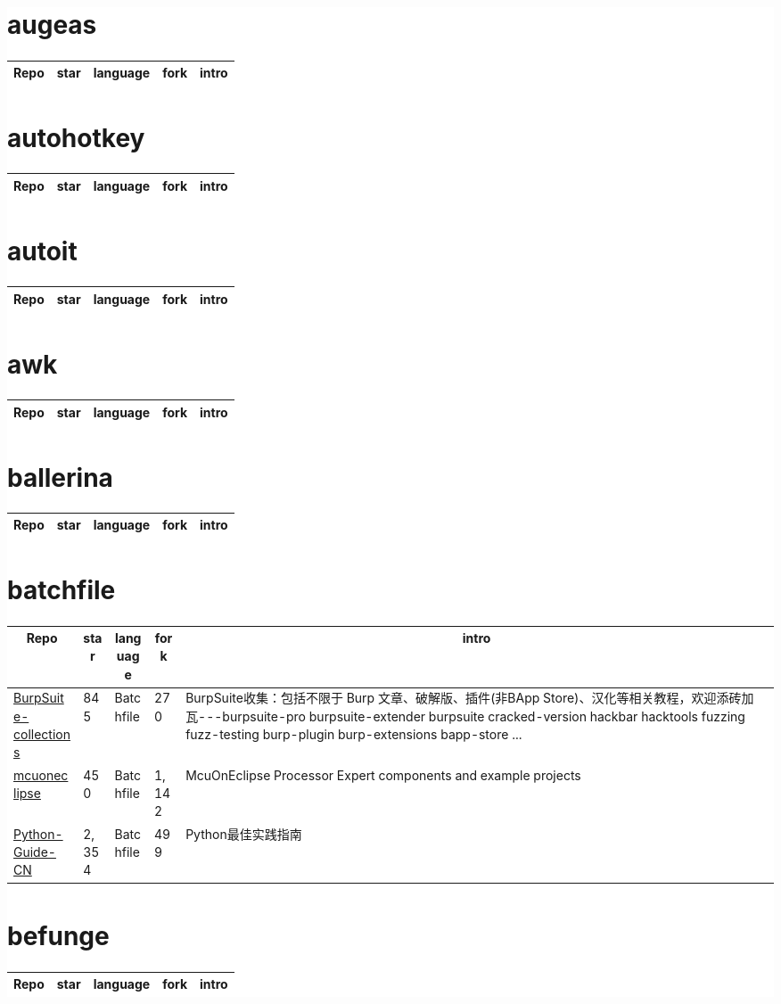

# augeas

Repo|star|language|fork|intro
-|-|-|-|-



# autohotkey

Repo|star|language|fork|intro
-|-|-|-|-



# autoit

Repo|star|language|fork|intro
-|-|-|-|-



# awk

Repo|star|language|fork|intro
-|-|-|-|-



# ballerina

Repo|star|language|fork|intro
-|-|-|-|-



# batchfile

Repo|star|language|fork|intro
-|-|-|-|-
[BurpSuite-collections](https://github.com/Mr-xn/BurpSuite-collections)|845|Batchfile|270|BurpSuite收集：包括不限于 Burp 文章、破解版、插件(非BApp Store)、汉化等相关教程，欢迎添砖加瓦---burpsuite-pro burpsuite-extender burpsuite cracked-version hackbar hacktools fuzzing fuzz-testing burp-plugin burp-extensions bapp-store ...
[mcuoneclipse](https://github.com/ErichStyger/mcuoneclipse)|450|Batchfile|1,142|McuOnEclipse Processor Expert components and example projects
[Python-Guide-CN](https://github.com/Prodesire/Python-Guide-CN)|2,354|Batchfile|499|Python最佳实践指南


# befunge

Repo|star|language|fork|intro
-|-|-|-|-
